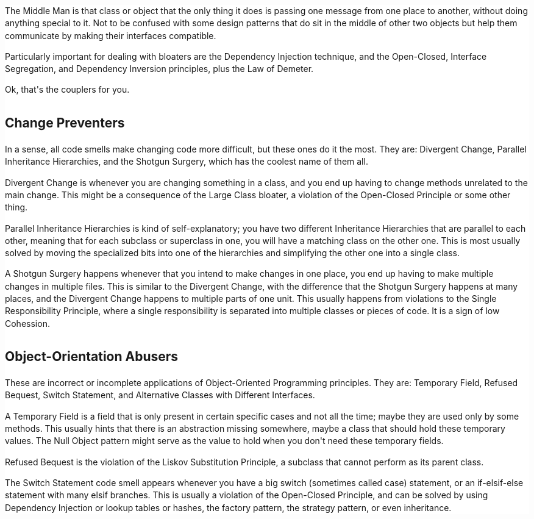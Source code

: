 The Middle Man is that class or object that the only thing it does is passing
one message from one place to another, without doing anything special to it. Not
to be confused with some design patterns that do sit in the middle of other two
objects but help them communicate by making their interfaces compatible.

Particularly important for dealing with bloaters are the Dependency Injection
technique, and the Open-Closed, Interface Segregation, and Dependency Inversion
principles, plus the Law of Demeter.

Ok, that's the couplers for you.

## Change Preventers

In a sense, all code smells make changing code more difficult, but these ones do
it the most. They are: Divergent Change, Parallel Inheritance Hierarchies, and
the Shotgun Surgery, which has the coolest name of them all.

Divergent Change is whenever you are changing something in a class, and you end
up having to change methods unrelated to the main change. This might be a
consequence of the Large Class bloater, a violation of the Open-Closed Principle
or some other thing.

Parallel Inheritance Hierarchies is kind of self-explanatory; you have two
different Inheritance Hierarchies that are parallel to each other, meaning that
for each subclass or superclass in one, you will have a matching class on the
other one. This is most usually solved by moving the specialized bits into one
of the hierarchies and simplifying the other one into a single class.

A Shotgun Surgery happens whenever that you intend to make changes in one place,
you end up having to make multiple changes in multiple files. This is similar to
the Divergent Change, with the difference that the Shotgun Surgery happens at
many places, and the Divergent Change happens to multiple parts of one unit.
This usually happens from violations to the Single Responsibility Principle,
where a single responsibility is separated into multiple classes or pieces of
code. It is a sign of low Cohession.

## Object-Orientation Abusers

These are incorrect or incomplete applications of Object-Oriented Programming
principles. They are: Temporary Field, Refused Bequest, Switch Statement, and
Alternative Classes with Different Interfaces.

A Temporary Field is a field that is only present in certain specific cases and
not all the time; maybe they are used only by some methods. This usually hints
that there is an abstraction missing somewhere, maybe a class that should hold
these temporary values. The Null Object pattern might serve as the value to hold
when you don't need these temporary fields.

Refused Bequest is the violation of the Liskov Substitution Principle, a
subclass that cannot perform as its parent class.

The Switch Statement code smell appears whenever you have a big switch
(sometimes called case) statement, or an if-elsif-else statement with many elsif
branches. This is usually a violation of the Open-Closed Principle, and can be
solved by using Dependency Injection or lookup tables or hashes, the factory
pattern, the strategy pattern, or even inheritance.
